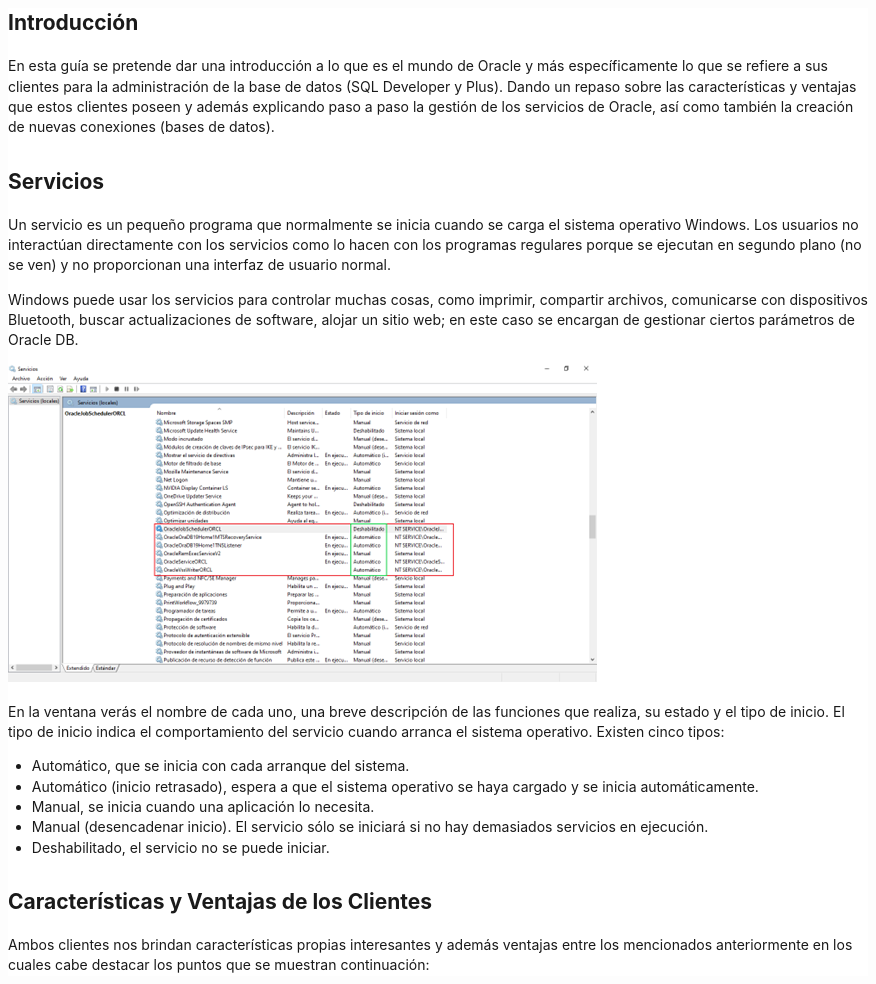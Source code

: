 
## Introducción
En esta guía se pretende dar una introducción a lo que es el mundo de Oracle y más específicamente lo que se refiere a sus clientes para la administración de la base de datos (SQL Developer y Plus). Dando un repaso sobre las características y ventajas que estos clientes poseen y además explicando paso a paso la gestión de los servicios de Oracle, así como también la creación de nuevas conexiones (bases de datos).

## Servicios
Un servicio es un pequeño programa que normalmente se inicia cuando se carga el sistema operativo Windows. Los usuarios no interactúan directamente con los servicios como lo hacen con los programas regulares porque se ejecutan en segundo plano (no se ven) y no proporcionan una interfaz de usuario normal.

Windows puede usar los servicios para controlar muchas cosas, como imprimir, compartir archivos, comunicarse con dispositivos Bluetooth, buscar actualizaciones de software, alojar un sitio web; en este caso se encargan de gestionar ciertos parámetros de Oracle DB.

![image](./img/laboratorio01/Picture4.png "Services screenshot")

En la ventana verás el nombre de cada uno, una breve descripción de las funciones que realiza, su estado y el tipo de inicio. El tipo de inicio indica el comportamiento del servicio cuando arranca el sistema operativo. Existen cinco tipos:

* Automático, que se inicia con cada arranque del sistema.
* Automático (inicio retrasado), espera a que el sistema operativo se haya cargado y se inicia automáticamente.
* Manual, se inicia cuando una aplicación lo necesita.
* Manual (desencadenar inicio). El servicio sólo se iniciará si no hay demasiados servicios en ejecución.
* Deshabilitado, el servicio no se puede iniciar.

## Características y Ventajas de los Clientes
Ambos clientes nos brindan características propias interesantes y además ventajas entre los mencionados anteriormente en los cuales cabe destacar los puntos que se muestran continuación:
